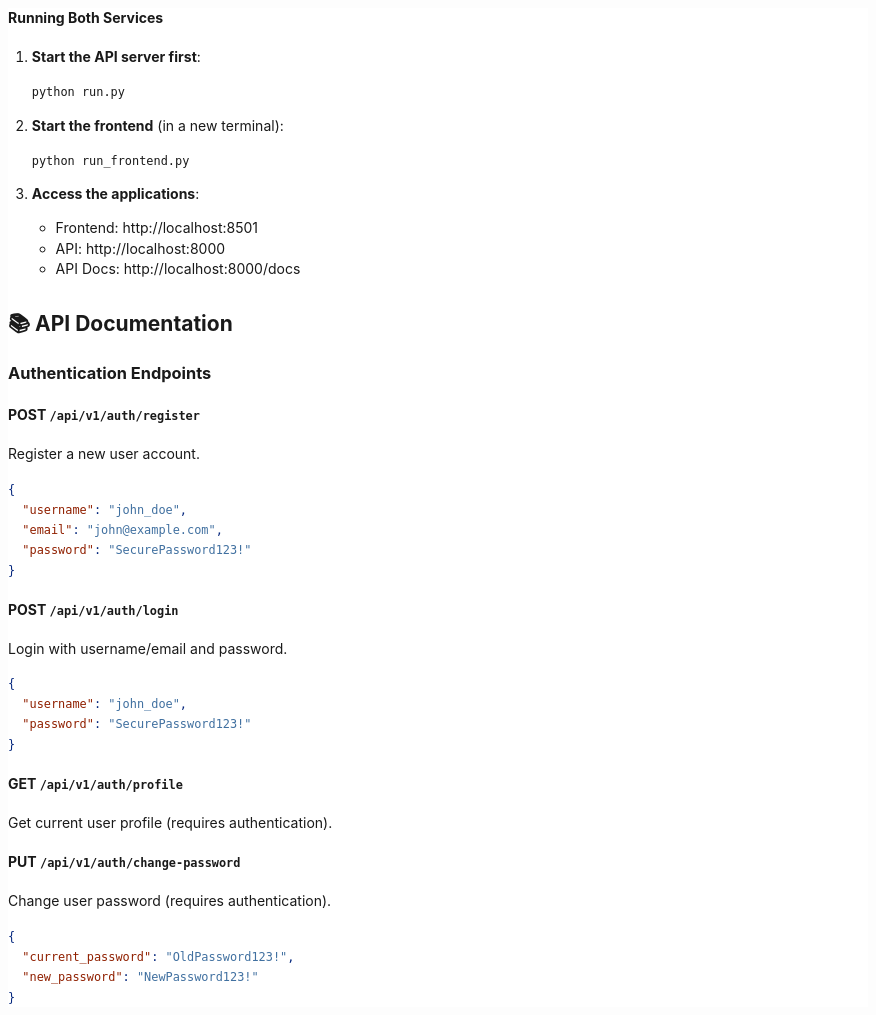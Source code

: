 #### Running Both Services

1. **Start the API server first**:
   ```bash
   python run.py
   ```

2. **Start the frontend** (in a new terminal):
   ```bash
   python run_frontend.py
   ```

3. **Access the applications**:
   - Frontend: http://localhost:8501
   - API: http://localhost:8000
   - API Docs: http://localhost:8000/docs

## 📚 API Documentation

### Authentication Endpoints

#### POST `/api/v1/auth/register`
Register a new user account.

```json
{
  "username": "john_doe",
  "email": "john@example.com",
  "password": "SecurePassword123!"
}
```

#### POST `/api/v1/auth/login`
Login with username/email and password.

```json
{
  "username": "john_doe",
  "password": "SecurePassword123!"
}
```

#### GET `/api/v1/auth/profile`
Get current user profile (requires authentication).

#### PUT `/api/v1/auth/change-password`
Change user password (requires authentication).

```json
{
  "current_password": "OldPassword123!",
  "new_password": "NewPassword123!"
}
```
